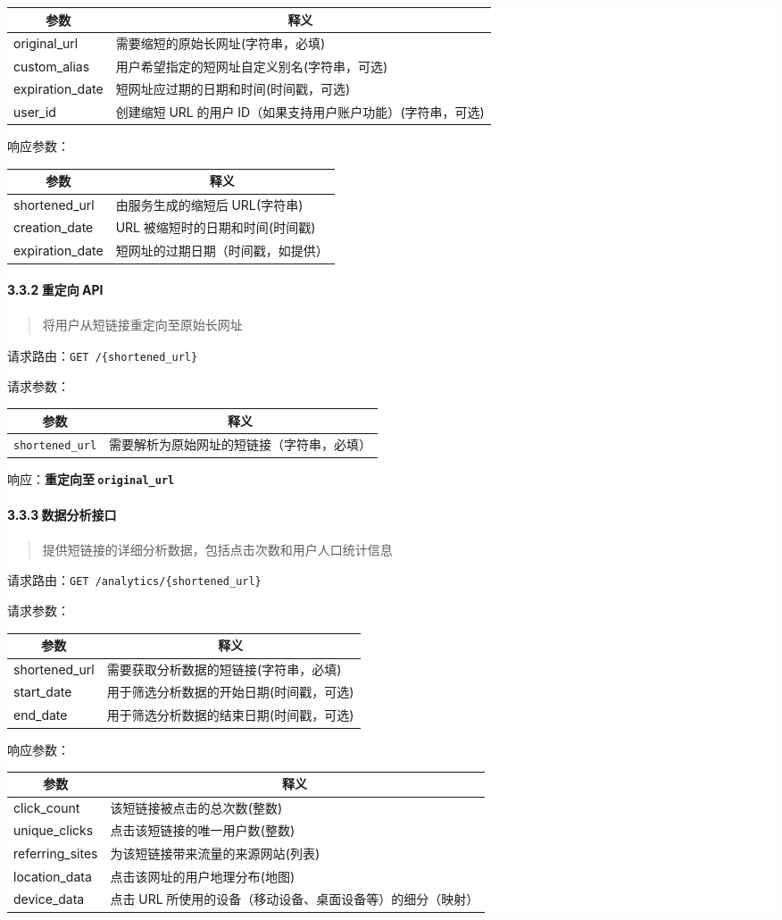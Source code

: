 | 参数               | 释义                                  |
| ---------------- | ----------------------------------- |
| original\_url    |  需要缩短的原始长网址(字符串，必填)                 |
| custom\_alias    | 用户希望指定的短网址自定义别名(字符串，可选)             |
| expiration\_date | 短网址应过期的日期和时间(时间戳，可选)                |
| user\_id         | 创建缩短 URL 的用户 ID（如果支持用户账户功能）(字符串，可选) |

响应参数：

| 参数               | 释义                  |
| ---------------- | ------------------- |
| shortened\_url   |  由服务生成的缩短后 URL(字符串) |
| creation\_date   | URL 被缩短时的日期和时间(时间戳) |
| expiration\_date | 短网址的过期日期（时间戳，如提供）   |

#### **3.3.2 重定向 API**

> 将用户从短链接重定向至原始长网址

请求路由：`GET /{shortened_url}`

请求参数：

| 参数              | 释义                    |
| --------------- | --------------------- |
| `shortened_url` | 需要解析为原始网址的短链接（字符串，必填） |

响应：**重定向至 `original_url`**

#### **3.3.3 数据分析接口**

> 提供短链接的详细分析数据，包括点击次数和用户人口统计信息

请求路由：`GET /analytics/{shortened_url}`

请求参数：

| 参数             | 释义                    |
| -------------- | --------------------- |
| shortened\_url | 需要获取分析数据的短链接(字符串，必填)  |
| start\_date    | 用于筛选分析数据的开始日期(时间戳，可选) |
| end\_date      | 用于筛选分析数据的结束日期(时间戳，可选) |

响应参数：

| 参数               | 释义                               |
| ---------------- | -------------------------------- |
| click\_count     |  该短链接被点击的总次数(整数)                 |
| unique\_clicks   | 点击该短链接的唯一用户数(整数)                 |
| referring\_sites | 为该短链接带来流量的来源网站(列表)               |
| location\_data   | 点击该网址的用户地理分布(地图)                 |
| device\_data     | 点击 URL 所使用的设备（移动设备、桌面设备等）的细分（映射） |
